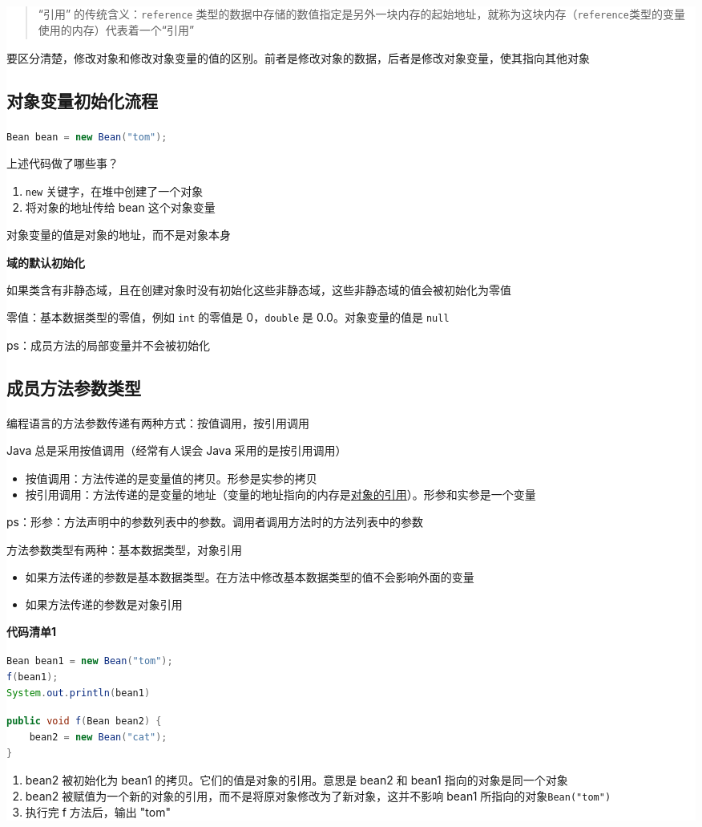 > “<span id="引用">引用</span>” 的传统含义：`reference` 类型的数据中存储的数值指定是另外一块内存的起始地址，就称为这块内存（`reference`类型的变量使用的内存）代表着一个“引用”

要区分清楚，修改对象和修改对象变量的值的区别。前者是修改对象的数据，后者是修改对象变量，使其指向其他对象


## 对象变量初始化流程

```java
Bean bean = new Bean("tom");
```

上述代码做了哪些事？

1. `new` 关键字，在堆中创建了一个对象
2. 将对象的地址传给 bean 这个对象变量

对象变量的值是对象的地址，而不是对象本身


**域的默认初始化**

如果类含有非静态域，且在创建对象时没有初始化这些非静态域，这些非静态域的值会被初始化为零值

零值：基本数据类型的零值，例如 `int` 的零值是 0，`double` 是 0.0。对象变量的值是 `null`

ps：成员方法的局部变量并不会被初始化


## 成员方法参数类型

编程语言的方法参数传递有两种方式：按值调用，按引用调用

Java 总是采用按值调用（经常有人误会 Java 采用的是按引用调用）

- 按值调用：方法传递的是变量值的拷贝。形参是实参的拷贝
- 按引用调用：方法传递的是变量的地址（变量的地址指向的内存是[对象的引用](#引用)）。形参和实参是一个变量

ps：形参：方法声明中的参数列表中的参数。调用者调用方法时的方法列表中的参数

方法参数类型有两种：基本数据类型，对象引用

- 如果方法传递的参数是基本数据类型。在方法中修改基本数据类型的值不会影响外面的变量

- 如果方法传递的参数是对象引用

**代码清单1**

```java
Bean bean1 = new Bean("tom");
f(bean1);
System.out.println(bean1)
```

```java
public void f(Bean bean2) {
    bean2 = new Bean("cat");
}
```

1. bean2 被初始化为 bean1 的拷贝。它们的值是对象的引用。意思是 bean2 和 bean1 指向的对象是同一个对象
2. bean2 被赋值为一个新的对象的引用，而不是将原对象修改为了新对象，这并不影响 bean1 所指向的对象`Bean("tom")`
3. 执行完 f 方法后，输出 "tom"
